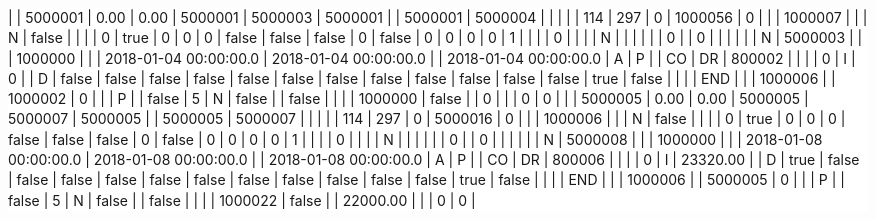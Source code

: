 |                                |     5000001     |      0.00      |      0.00      |      5000001       |     5000003     |      5000001      |           |       5000001        |         5000004         |          |                          |                      |            |        114        |   297    |         0         |        1000056         |        0         |                |              | 1000007  |          |                  |               N                |             false             |                |                   |           |          0          |         true         |        0         |   0   |   0    |              false              |             false             |           false           |      0       |         false          |            0            |        0        |          0          |          0           |          1          |                   |                 |                               |        0        |                      |                                |                 |         N         |               |                |                 |                             |                                         |        0         |                    |      0      |                    |                |                                |                   |                        |     N     | 5000003 |                  |           |        1000000        |              |         | 2018-01-04 00:00:00.0 | 2018-01-04 00:00:00.0 |                   | 2018-01-04 00:00:00.0 |        A         |       P        |                                                                                                                                                                                          |        CO         |         DR          |       800002        |                                |                                      |                           |       0        |            I            |      0      |                                              |        D        |  false   |      false       |   false    |       false        |            false             |          false          |             false             |  false   |       false       |    false    |    false     |        false        |         true         |    false    |                        |                      |              |        END        |                 |                    |    1000006     |                | 1000002 |       0        |                       |                          |         P          |                      |  false  |     5      |           N            |   false    |                    |      false      |                 |           |                     |         1000000         |     false     |              |        0        |                 |                   |   0    |    0     |
|                                |     5000005     |      0.00      |      0.00      |      5000005       |     5000007     |      5000005      |           |       5000005        |         5000007         |          |                          |                      |            |        114        |   297    |         0         |        5000016         |        0         |                |              | 1000006  |          |                  |               N                |             false             |                |                   |           |          0          |         true         |        0         |   0   |   0    |              false              |             false             |           false           |      0       |         false          |            0            |        0        |          0          |          0           |          1          |                   |                 |                               |        0        |                      |                                |                 |         N         |               |                |                 |                             |                                         |        0         |                    |      0      |                    |                |                                |                   |                        |     N     | 5000008 |                  |           |        1000000        |              |         | 2018-01-08 00:00:00.0 | 2018-01-08 00:00:00.0 |                   | 2018-01-08 00:00:00.0 |        A         |       P        |                                                                                                                                                                                          |        CO         |         DR          |       800006        |                                |                                      |                           |       0        |            I            |  23320.00   |                                              |        D        |   true   |      false       |   false    |       false        |            false             |          false          |             false             |  false   |       false       |    false    |    false     |        false        |         true         |    false    |                        |                      |              |        END        |                 |                    |    1000006     |                | 5000005 |       0        |                       |                          |         P          |                      |  false  |     5      |           N            |   false    |                    |      false      |                 |           |                     |         1000022         |     false     |              |    22000.00     |                 |                   |   0    |    0     |